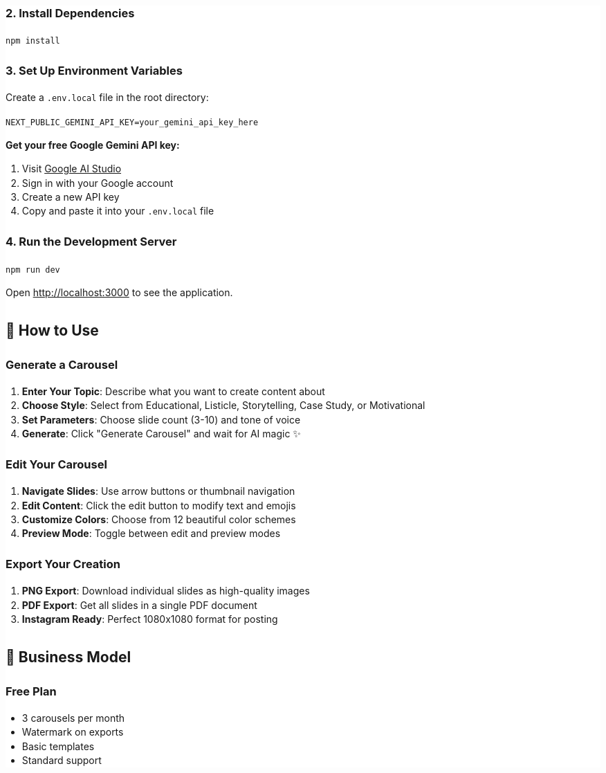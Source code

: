 ### 2. Install Dependencies
```bash
npm install
```

### 3. Set Up Environment Variables
Create a `.env.local` file in the root directory:
```env
NEXT_PUBLIC_GEMINI_API_KEY=your_gemini_api_key_here
```

**Get your free Google Gemini API key:**
1. Visit [Google AI Studio](https://makersuite.google.com/app/apikey)
2. Sign in with your Google account
3. Create a new API key
4. Copy and paste it into your `.env.local` file

### 4. Run the Development Server
```bash
npm run dev
```

Open [http://localhost:3000](http://localhost:3000) to see the application.

## 📖 How to Use

### Generate a Carousel
1. **Enter Your Topic**: Describe what you want to create content about
2. **Choose Style**: Select from Educational, Listicle, Storytelling, Case Study, or Motivational
3. **Set Parameters**: Choose slide count (3-10) and tone of voice
4. **Generate**: Click "Generate Carousel" and wait for AI magic ✨

### Edit Your Carousel
1. **Navigate Slides**: Use arrow buttons or thumbnail navigation
2. **Edit Content**: Click the edit button to modify text and emojis
3. **Customize Colors**: Choose from 12 beautiful color schemes
4. **Preview Mode**: Toggle between edit and preview modes

### Export Your Creation
1. **PNG Export**: Download individual slides as high-quality images
2. **PDF Export**: Get all slides in a single PDF document
3. **Instagram Ready**: Perfect 1080x1080 format for posting

## 🎯 Business Model

### Free Plan
- 3 carousels per month
- Watermark on exports
- Basic templates
- Standard support
